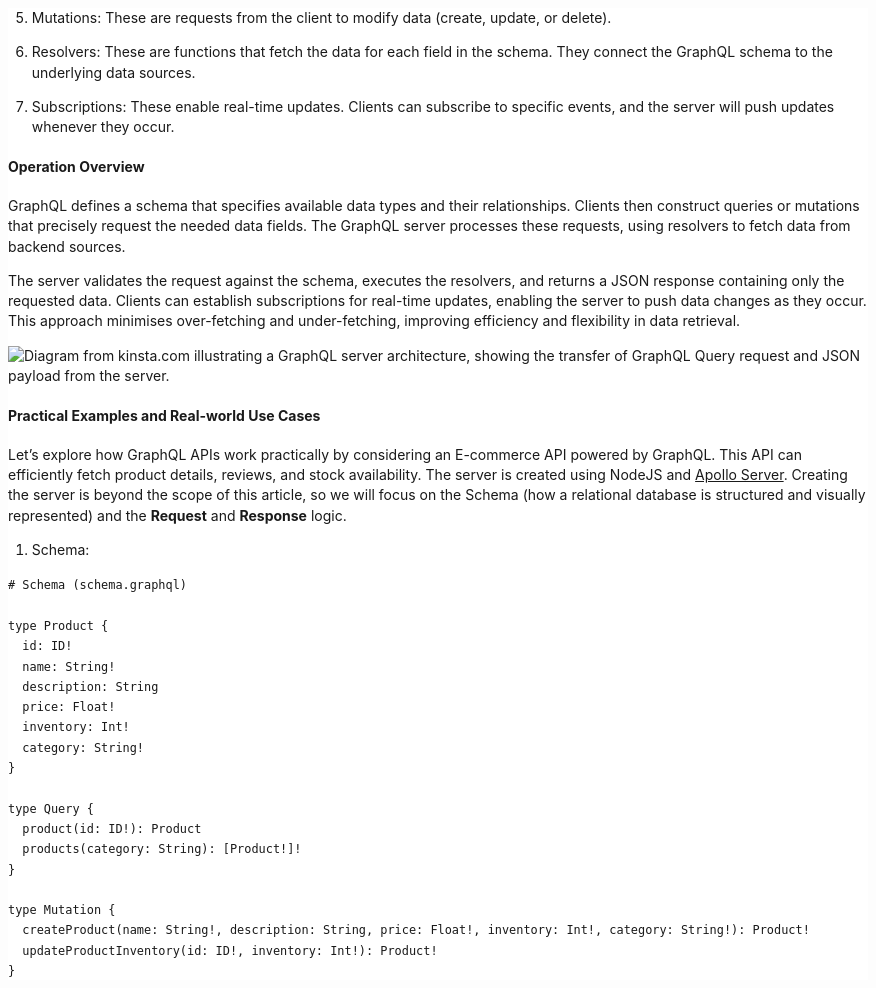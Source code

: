 5.  Mutations: These are requests from the client to modify data (create, update, or delete).
    
6.  Resolvers: These are functions that fetch the data for each field in the schema. They connect the GraphQL schema to the underlying data sources.
    
7.  Subscriptions: These enable real-time updates. Clients can subscribe to specific events, and the server will push updates whenever they occur.
    

#### Operation Overview

GraphQL defines a schema that specifies available data types and their relationships. Clients then construct queries or mutations that precisely request the needed data fields. The GraphQL server processes these requests, using resolvers to fetch data from backend sources.

The server validates the request against the schema, executes the resolvers, and returns a JSON response containing only the requested data. Clients can establish subscriptions for real-time updates, enabling the server to push data changes as they occur. This approach minimises over-fetching and under-fetching, improving efficiency and flexibility in data retrieval.

![Diagram from kinsta.com illustrating a GraphQL server architecture, showing the transfer of GraphQL Query request and JSON payload from the server.](https://lh7-rt.googleusercontent.com/docsz/AD_4nXcmC7u4hu44TvJ603f9ODRYIgi3UiHMs-Q4qjE8FZqwPnEGDPTU6DhZSvLCZU3BO7WITNnuls_801ChJyACz6xpKOdvoQ5hLswAMIHZ3-Ii4dyg7CEKZ5m1AAgv70sso-c26Cl_sQ?key=2qCWq-hs7d172uM7WbtEHg_B)

#### Practical Examples and Real-world Use Cases

Let’s explore how GraphQL APIs work practically by considering an E-commerce API powered by GraphQL. This API can efficiently fetch product details, reviews, and stock availability. The server is created using NodeJS and [Apollo Server][22]. Creating the server is beyond the scope of this article, so we will focus on the Schema (how a relational database is structured and visually represented) and the **Request** and **Response** logic.

1.  Schema:

```
# Schema (schema.graphql)

type Product {
  id: ID!
  name: String!
  description: String
  price: Float!
  inventory: Int!
  category: String!
}

type Query {
  product(id: ID!): Product
  products(category: String): [Product!]!
}

type Mutation {
  createProduct(name: String!, description: String, price: Float!, inventory: Int!, category: String!): Product!
  updateProductInventory(id: ID!, inventory: Int!): Product!
}
```


[1]: #heading-what-is-an-api
[2]: #heading-how-do-apis-work
[3]: #heading-why-are-apis-important
[4]: #heading-types-of-apis
[5]: #heading-open-apis
[6]: #heading-partner-apis
[7]: #heading-internal-apis
[8]: #heading-composite-apis
[9]: #heading-types-of-api-architecture
[10]: #heading-rest-apis
[11]: #heading-soap-apis
[12]: #heading-graphql-apis
[13]: #heading-grpc-apis
[14]: #heading-how-to-choose-an-api-architecture
[15]: #heading-conclusion-and-future-trends
[16]: https://tradewatch.io/
[17]: http://serpapi.com
[18]: http://twitterapi.io
[19]: https://instagram-posts-generator.vercel.app/
[20]: https://www.freecodecamp.org/news/get-started-with-nodejs/
[21]: https://expressjs.com/
[22]: https://www.apollographql.com/docs/apollo-server
[23]: https://graphql.org/learn/schema/